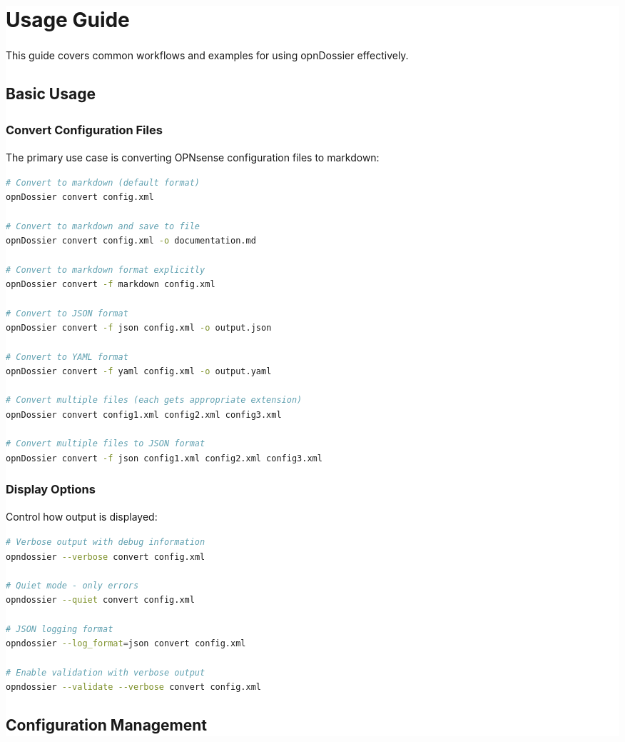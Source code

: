 # Usage Guide

This guide covers common workflows and examples for using opnDossier effectively.

## Basic Usage

### Convert Configuration Files

The primary use case is converting OPNsense configuration files to markdown:

```bash
# Convert to markdown (default format)
opnDossier convert config.xml

# Convert to markdown and save to file
opnDossier convert config.xml -o documentation.md

# Convert to markdown format explicitly
opnDossier convert -f markdown config.xml

# Convert to JSON format
opnDossier convert -f json config.xml -o output.json

# Convert to YAML format
opnDossier convert -f yaml config.xml -o output.yaml

# Convert multiple files (each gets appropriate extension)
opnDossier convert config1.xml config2.xml config3.xml

# Convert multiple files to JSON format
opnDossier convert -f json config1.xml config2.xml config3.xml
```

### Display Options

Control how output is displayed:

```bash
# Verbose output with debug information
opndossier --verbose convert config.xml

# Quiet mode - only errors
opndossier --quiet convert config.xml

# JSON logging format
opndossier --log_format=json convert config.xml

# Enable validation with verbose output
opndossier --validate --verbose convert config.xml
```

## Configuration Management
